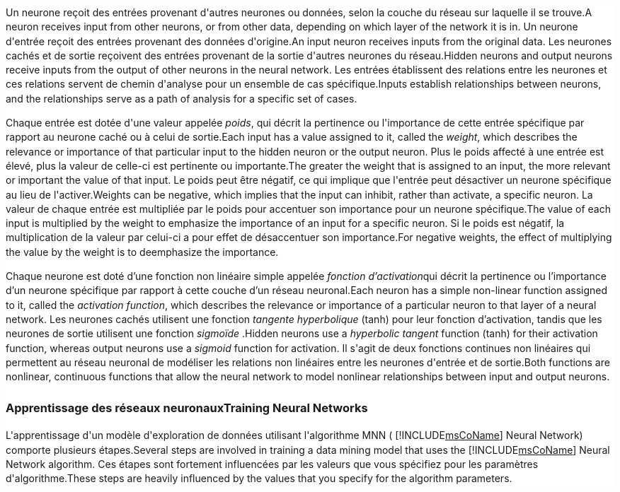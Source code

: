  <span data-ttu-id="44297-128">Un neurone reçoit des entrées provenant d'autres neurones ou données, selon la couche du réseau sur laquelle il se trouve.</span><span class="sxs-lookup"><span data-stu-id="44297-128">A neuron receives input from other neurons, or from other data, depending on which layer of the network it is in.</span></span> <span data-ttu-id="44297-129">Un neurone d'entrée reçoit des entrées provenant des données d'origine.</span><span class="sxs-lookup"><span data-stu-id="44297-129">An input neuron receives inputs from the original data.</span></span> <span data-ttu-id="44297-130">Les neurones cachés et de sortie reçoivent des entrées provenant de la sortie d'autres neurones du réseau.</span><span class="sxs-lookup"><span data-stu-id="44297-130">Hidden neurons and output neurons receive inputs from the output of other neurons in the neural network.</span></span> <span data-ttu-id="44297-131">Les entrées établissent des relations entre les neurones et ces relations servent de chemin d'analyse pour un ensemble de cas spécifique.</span><span class="sxs-lookup"><span data-stu-id="44297-131">Inputs establish relationships between neurons, and the relationships serve as a path of analysis for a specific set of cases.</span></span>  
  
 <span data-ttu-id="44297-132">Chaque entrée est dotée d'une valeur appelée *poids*, qui décrit la pertinence ou l'importance de cette entrée spécifique par rapport au neurone caché ou à celui de sortie.</span><span class="sxs-lookup"><span data-stu-id="44297-132">Each input has a value assigned to it, called the *weight*, which describes the relevance or importance of that particular input to the hidden neuron or the output neuron.</span></span> <span data-ttu-id="44297-133">Plus le poids affecté à une entrée est élevé, plus la valeur de celle-ci est pertinente ou importante.</span><span class="sxs-lookup"><span data-stu-id="44297-133">The greater the weight that is assigned to an input, the more relevant or important the value of that input.</span></span> <span data-ttu-id="44297-134">Le poids peut être négatif, ce qui implique que l'entrée peut désactiver un neurone spécifique au lieu de l'activer.</span><span class="sxs-lookup"><span data-stu-id="44297-134">Weights can be negative, which implies that the input can inhibit, rather than activate, a specific neuron.</span></span> <span data-ttu-id="44297-135">La valeur de chaque entrée est multipliée par le poids pour accentuer son importance pour un neurone spécifique.</span><span class="sxs-lookup"><span data-stu-id="44297-135">The value of each input is multiplied by the weight to emphasize the importance of an input for a specific neuron.</span></span> <span data-ttu-id="44297-136">Si le poids est négatif, la multiplication de la valeur par celui-ci a pour effet de désaccentuer son importance.</span><span class="sxs-lookup"><span data-stu-id="44297-136">For negative weights, the effect of multiplying the value by the weight is to deemphasize the importance.</span></span>  
  
 <span data-ttu-id="44297-137">Chaque neurone est doté d’une fonction non linéaire simple appelée *fonction d’activation*qui décrit la pertinence ou l’importance d’un neurone spécifique par rapport à cette couche d’un réseau neuronal.</span><span class="sxs-lookup"><span data-stu-id="44297-137">Each neuron has a simple non-linear function assigned to it, called the *activation function*, which describes the relevance or importance of a particular neuron to that layer of a neural network.</span></span> <span data-ttu-id="44297-138">Les neurones cachés utilisent une fonction *tangente hyperbolique* (tanh) pour leur fonction d’activation, tandis que les neurones de sortie utilisent une fonction *sigmoïde* .</span><span class="sxs-lookup"><span data-stu-id="44297-138">Hidden neurons use a *hyperbolic tangent* function (tanh) for their activation function, whereas output neurons use a *sigmoid* function for activation.</span></span> <span data-ttu-id="44297-139">Il s'agit de deux fonctions continues non linéaires qui permettent au réseau neuronal de modéliser les relations non linéaires entre les neurones d'entrée et de sortie.</span><span class="sxs-lookup"><span data-stu-id="44297-139">Both functions are nonlinear, continuous functions that allow the neural network to model nonlinear relationships between input and output neurons.</span></span>  
  
### <a name="training-neural-networks"></a><span data-ttu-id="44297-140">Apprentissage des réseaux neuronaux</span><span class="sxs-lookup"><span data-stu-id="44297-140">Training Neural Networks</span></span>  
 <span data-ttu-id="44297-141">L'apprentissage d'un modèle d'exploration de données utilisant l'algorithme MNN ( [!INCLUDE[msCoName](../../includes/msconame-md.md)] Neural Network) comporte plusieurs étapes.</span><span class="sxs-lookup"><span data-stu-id="44297-141">Several steps are involved in training a data mining model that uses the [!INCLUDE[msCoName](../../includes/msconame-md.md)] Neural Network algorithm.</span></span> <span data-ttu-id="44297-142">Ces étapes sont fortement influencées par les valeurs que vous spécifiez pour les paramètres d'algorithme.</span><span class="sxs-lookup"><span data-stu-id="44297-142">These steps are heavily influenced by the values that you specify for the algorithm parameters.</span></span>  
  